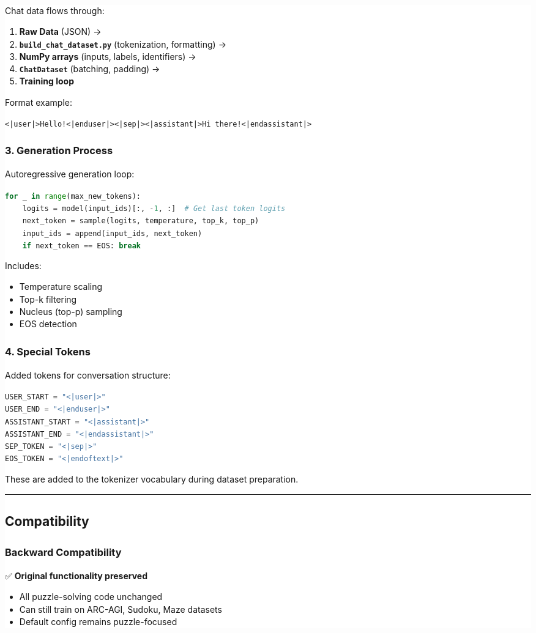 Chat data flows through:

1. **Raw Data** (JSON) →
2. **`build_chat_dataset.py`** (tokenization, formatting) →
3. **NumPy arrays** (inputs, labels, identifiers) →
4. **`ChatDataset`** (batching, padding) →
5. **Training loop**

Format example:
```
<|user|>Hello!<|enduser|><|sep|><|assistant|>Hi there!<|endassistant|>
```

### 3. Generation Process

Autoregressive generation loop:

```python
for _ in range(max_new_tokens):
    logits = model(input_ids)[:, -1, :]  # Get last token logits
    next_token = sample(logits, temperature, top_k, top_p)
    input_ids = append(input_ids, next_token)
    if next_token == EOS: break
```

Includes:
- Temperature scaling
- Top-k filtering
- Nucleus (top-p) sampling
- EOS detection

### 4. Special Tokens

Added tokens for conversation structure:

```python
USER_START = "<|user|>"
USER_END = "<|enduser|>"
ASSISTANT_START = "<|assistant|>"
ASSISTANT_END = "<|endassistant|>"
SEP_TOKEN = "<|sep|>"
EOS_TOKEN = "<|endoftext|>"
```

These are added to the tokenizer vocabulary during dataset preparation.

---

## Compatibility

### Backward Compatibility

✅ **Original functionality preserved**
- All puzzle-solving code unchanged
- Can still train on ARC-AGI, Sudoku, Maze datasets
- Default config remains puzzle-focused

